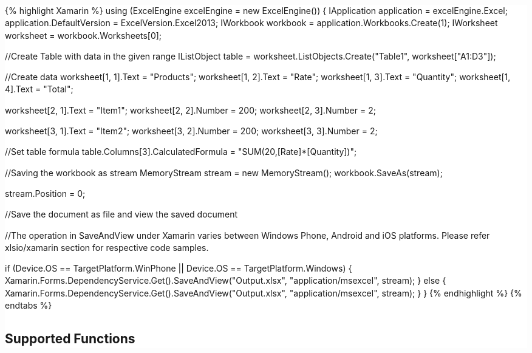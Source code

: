 {% highlight Xamarin %}
using (ExcelEngine excelEngine = new ExcelEngine())
{
  IApplication application = excelEngine.Excel;
  application.DefaultVersion = ExcelVersion.Excel2013;
  IWorkbook workbook = application.Workbooks.Create(1);
  IWorksheet worksheet = workbook.Worksheets[0];

  //Create Table with data in the given range
  IListObject table = worksheet.ListObjects.Create("Table1", worksheet["A1:D3"]);

  //Create data
  worksheet[1, 1].Text = "Products";
  worksheet[1, 2].Text = "Rate";
  worksheet[1, 3].Text = "Quantity";
  worksheet[1, 4].Text = "Total";

  worksheet[2, 1].Text = "Item1";
  worksheet[2, 2].Number = 200;
  worksheet[2, 3].Number = 2;

  worksheet[3, 1].Text = "Item2";
  worksheet[3, 2].Number = 200;
  worksheet[3, 3].Number = 2;

  //Set table formula
  table.Columns[3].CalculatedFormula = "SUM(20,[Rate]*[Quantity])";

  //Saving the workbook as stream
  MemoryStream stream = new MemoryStream();
  workbook.SaveAs(stream);

  stream.Position = 0;
	
  //Save the document as file and view the saved document

  //The operation in SaveAndView under Xamarin varies between Windows Phone, Android and iOS platforms. Please refer xlsio/xamarin section for respective code samples.

  if (Device.OS == TargetPlatform.WinPhone || Device.OS == TargetPlatform.Windows)
  {
	Xamarin.Forms.DependencyService.Get<ISaveWindowsPhone>().SaveAndView("Output.xlsx", "application/msexcel", stream);
  }
  else
  {
	Xamarin.Forms.DependencyService.Get<ISave>().SaveAndView("Output.xlsx", "application/msexcel", stream);
  }
}
{% endhighlight %}
{% endtabs %}

## Supported Functions
